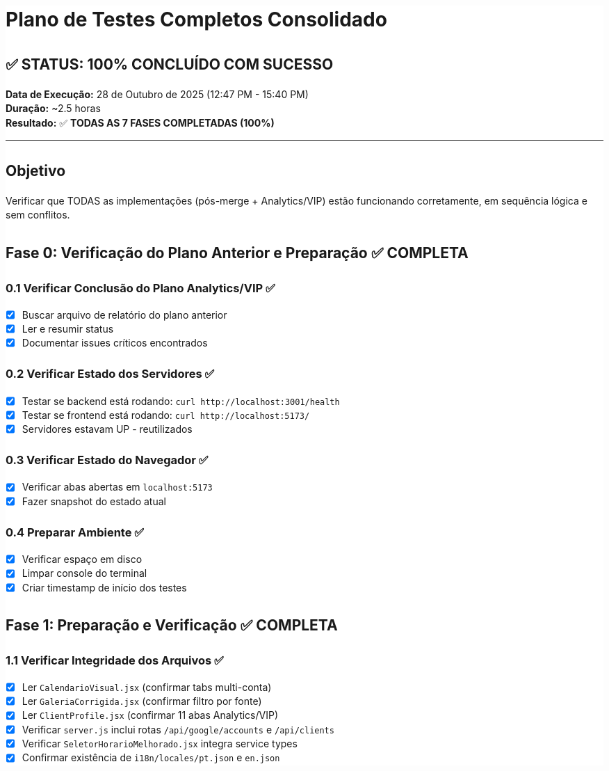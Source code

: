 
# Plano de Testes Completos Consolidado

## ✅ STATUS: 100% CONCLUÍDO COM SUCESSO

**Data de Execução:** 28 de Outubro de 2025 (12:47 PM - 15:40 PM)  
**Duração:** ~2.5 horas  
**Resultado:** ✅ **TODAS AS 7 FASES COMPLETADAS (100%)**

---

## Objetivo

Verificar que TODAS as implementações (pós-merge + Analytics/VIP) estão funcionando corretamente, em sequência lógica e sem conflitos.

## Fase 0: Verificação do Plano Anterior e Preparação ✅ COMPLETA

### 0.1 Verificar Conclusão do Plano Analytics/VIP ✅

- [x] Buscar arquivo de relatório do plano anterior
- [x] Ler e resumir status
- [x] Documentar issues críticos encontrados

### 0.2 Verificar Estado dos Servidores ✅

- [x] Testar se backend está rodando: `curl http://localhost:3001/health`
- [x] Testar se frontend está rodando: `curl http://localhost:5173/`
- [x] Servidores estavam UP - reutilizados

### 0.3 Verificar Estado do Navegador ✅

- [x] Verificar abas abertas em `localhost:5173`
- [x] Fazer snapshot do estado atual

### 0.4 Preparar Ambiente ✅

- [x] Verificar espaço em disco
- [x] Limpar console do terminal
- [x] Criar timestamp de início dos testes

## Fase 1: Preparação e Verificação ✅ COMPLETA

### 1.1 Verificar Integridade dos Arquivos ✅

- [x] Ler `CalendarioVisual.jsx` (confirmar tabs multi-conta)
- [x] Ler `GaleriaCorrigida.jsx` (confirmar filtro por fonte)
- [x] Ler `ClientProfile.jsx` (confirmar 11 abas Analytics/VIP)
- [x] Verificar `server.js` inclui rotas `/api/google/accounts` e `/api/clients`
- [x] Verificar `SeletorHorarioMelhorado.jsx` integra service types
- [x] Confirmar existência de `i18n/locales/pt.json` e `en.json`
